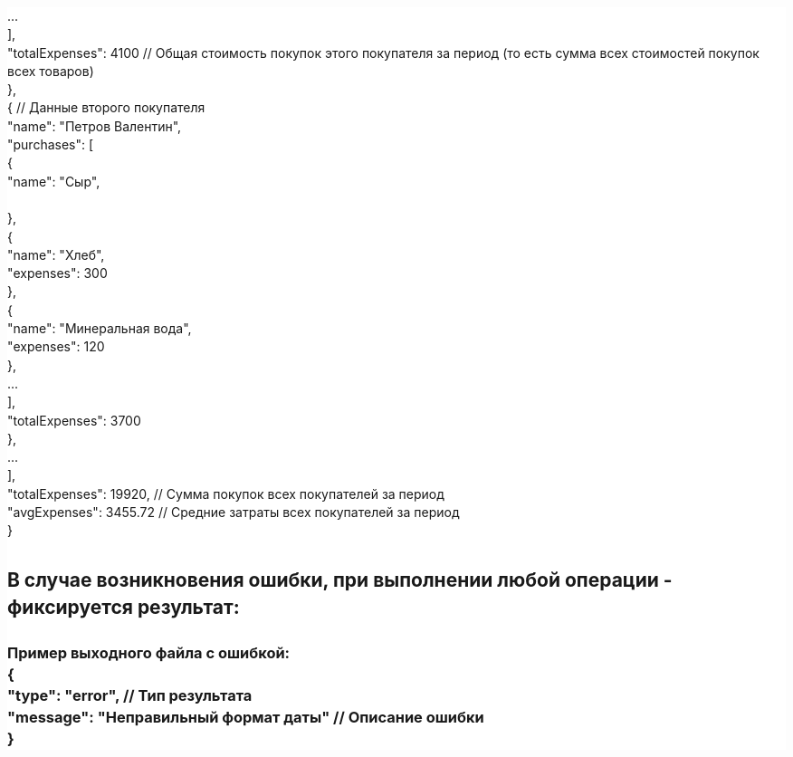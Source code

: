 ...<br/>
],<br/>
"totalExpenses": 4100 // Общая стоимость покупок этого покупателя за период (то есть сумма всех стоимостей покупок всех товаров)<br/>
},<br/>
{ // Данные второго покупателя<br/>
"name": "Петров Валентин",<br/>
"purchases": [<br/>
{<br/>
"name": "Сыр",<br/>
<br/>
},<br/>
{<br/>
"name": "Хлеб",<br/>
"expenses": 300<br/>
},<br/>
{<br/>
"name": "Минеральная вода",<br/>
"expenses": 120<br/>
},<br/>
...<br/>
],<br/>
"totalExpenses": 3700<br/>
},<br/>
...<br/>
],<br/>
"totalExpenses": 19920, // Сумма покупок всех покупателей за период<br/>
"avgExpenses": 3455.72 // Средние затраты всех покупателей за период<br/>
}</h3>

<h2> В случае возникновения ошибки, при выполнении любой операции - фиксируется результат:</h2>
<h3>
Пример выходного файла с ошибкой:<br/>
{<br/>
"type": "error", // Тип результата<br/>
"message": "Неправильный формат даты" // Описание ошибки<br/>
} </h3>
